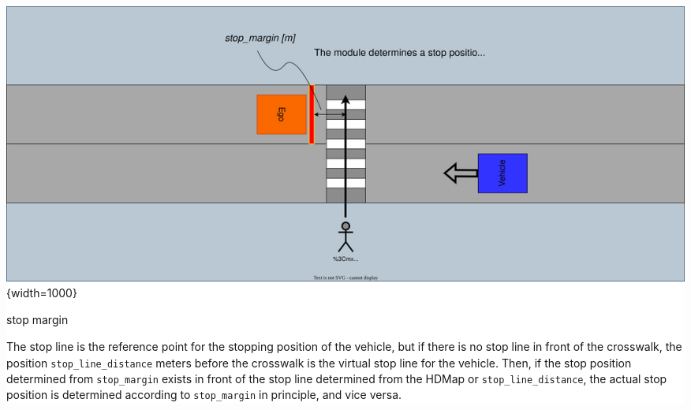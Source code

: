   ![stop_margin](docs/crosswalk/stop_margin.svg){width=1000}
  <figcaption>stop margin</figcaption>
</figure>

The stop line is the reference point for the stopping position of the vehicle, but if there is no stop line in front of the crosswalk, the position `stop_line_distance` meters before the crosswalk is the virtual stop line for the vehicle. Then, if the stop position determined from `stop_margin` exists in front of the stop line determined from the HDMap or `stop_line_distance`, the actual stop position is determined according to `stop_margin` in principle, and vice versa.

<figure markdown>